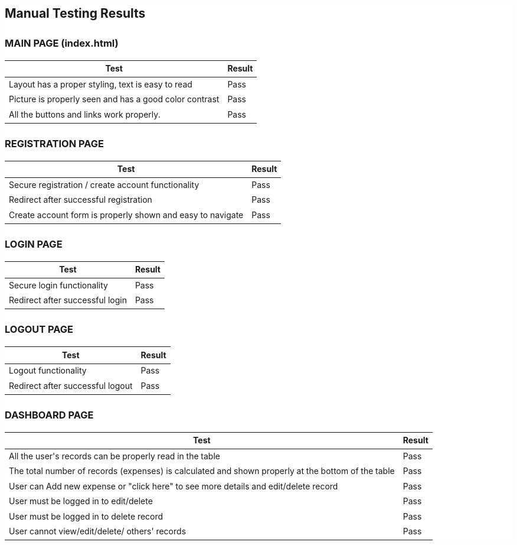 

## Manual Testing Results

### MAIN PAGE (index.html)

| Test                                     | Result |
|-----------------------------------------|--------|
| Layout has a proper styling, text is easy to read           | Pass   |
| Picture is properly seen and has a good color contrast            | Pass   |
| All the buttons and links work properly.               | Pass   |


### REGISTRATION PAGE

| Test                                    | Result |
|----------------------------------------|--------|
| Secure registration / create account functionality             | Pass   |
| Redirect after successful registration | Pass   |
| Create account form is properly shown and easy to navigate | Pass   |

### LOGIN PAGE

| Test                                    | Result |
|----------------------------------------|--------|
| Secure login functionality            | Pass   |
| Redirect after successful login        | Pass   |


### LOGOUT PAGE

| Test                                    | Result |
|----------------------------------------|--------|
| Logout functionality                   | Pass   |
| Redirect after successful logout       | Pass   |


### DASHBOARD PAGE

| Test                                     | Result |
|-----------------------------------------|--------|
| All the user's records can be properly read in the table                 | Pass   |
| The total number of records (expenses) is calculated and shown properly at the bottom of the table     | Pass   |
| User can Add new expense or "click here" to see more details and edit/delete record      | Pass   |
| User must be logged in to edit/delete | Pass |
| User must be logged in to delete record | Pass |
| User cannot view/edit/delete/ others' records | Pass |
